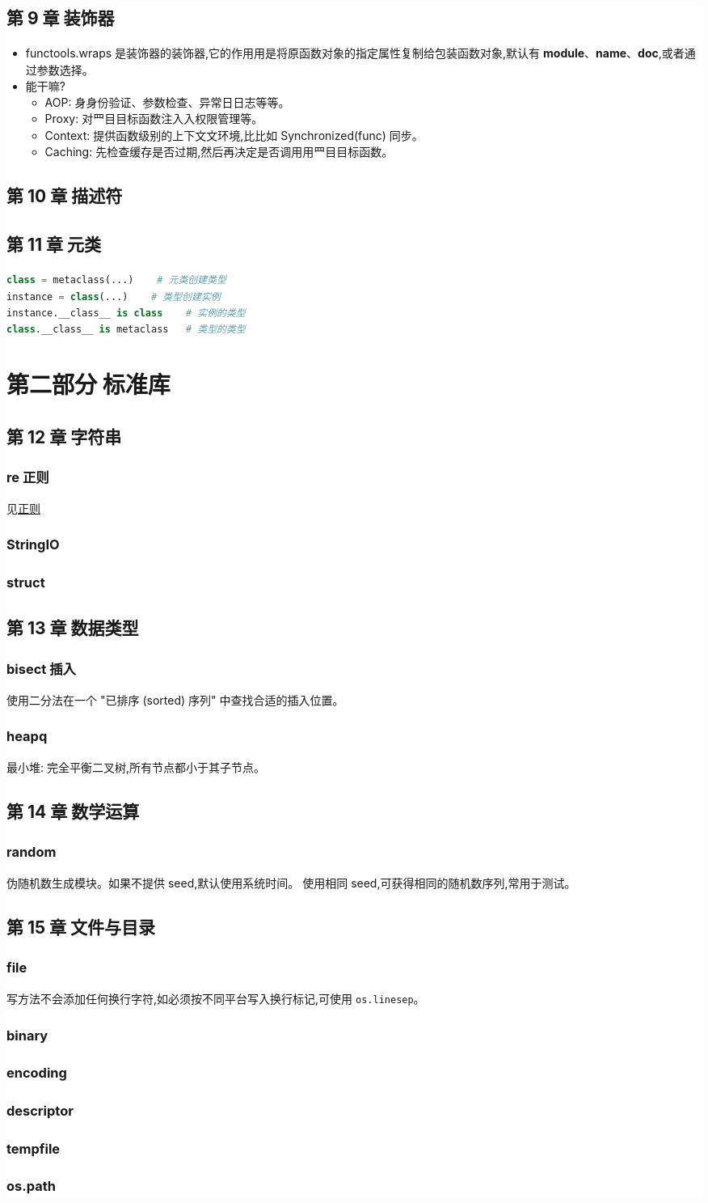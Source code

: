 ## 第 9 章 装饰器
- functools.wraps 是装饰器的装饰器,它的作用用是将原函数对象的指定属性复制给包装函数对象,默认有 __module__、__name__、__doc__,或者通过参数选择。
- 能干嘛?
    - AOP: 身身份验证、参数检查、异常日日志等等。
    - Proxy: 对⺫目目标函数注入入权限管理等。
    - Context: 提供函数级别的上下文文环境,比比如 Synchronized(func) 同步。
    - Caching: 先检查缓存是否过期,然后再决定是否调用用⺫目目标函数。

## 第 10 章 描述符

## 第 11 章 元类
```python
class = metaclass(...)    # 元类创建类型
instance = class(...)    # 类型创建实例
instance.__class__ is class    # 实例的类型
class.__class__ is metaclass   # 类型的类型
```

# 第二部分 标准库

## 第 12 章 字符串

### re 正则

见[正则](/python/re)

### StringIO
### struct

## 第 13 章 数据类型
### bisect 插入
使用二分法在一个 "已排序 (sorted) 序列" 中查找合适的插入位置。
### heapq
最小堆: 完全平衡二叉树,所有节点都小于其子节点。

## 第 14 章 数学运算
### random
伪随机数生成模块。如果不提供 seed,默认使用系统时间。
使用相同 seed,可获得相同的随机数序列,常用于测试。

## 第 15 章 文件与目录
### file
写方法不会添加任何换行字符,如必须按不同平台写入换行标记,可使用 `os.linesep`。
### binary
### encoding
### descriptor
### tempfile
### os.path
